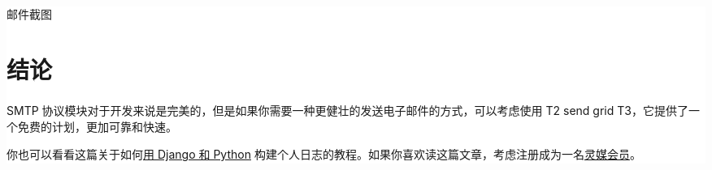 邮件截图

# 结论

SMTP 协议模块对于开发来说是完美的，但是如果你需要一种更健壮的发送电子邮件的方式，可以考虑使用 T2 send grid T3，它提供了一个免费的计划，更加可靠和快速。

你也可以看看这篇关于如何[用 Django 和 Python](https://betterprogramming.pub/build-a-personal-journal-with-django-and-python-f4835d27368c) 构建个人日志的教程。如果你喜欢读这篇文章，考虑注册成为一名[灵媒会员](https://essyking.medium.com/membership)。